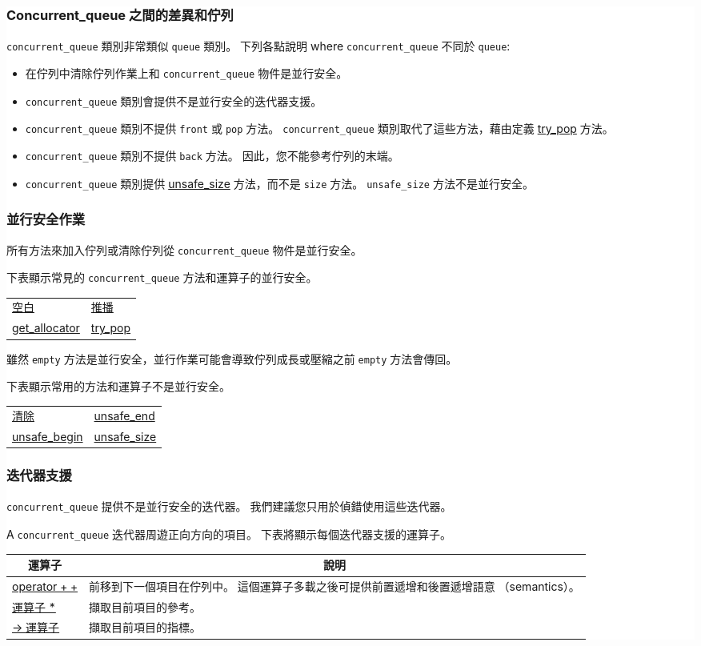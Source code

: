 ###  <a name="a-namequeue-differencesa-differences-between-concurrentqueue-and-queue"></a><a name="queue-differences"></a> Concurrent_queue 之間的差異和佇列  
  `concurrent_queue` 類別非常類似 `queue` 類別。 下列各點說明 where `concurrent_queue` 不同於 `queue`:  
  
-   在佇列中清除佇列作業上和 `concurrent_queue` 物件是並行安全。  
  
-    `concurrent_queue` 類別會提供不是並行安全的迭代器支援。  
  
-    `concurrent_queue` 類別不提供 `front` 或 `pop` 方法。  `concurrent_queue` 類別取代了這些方法，藉由定義 [try_pop](../Topic/concurrent_queue::try_pop%20Method.md) 方法。  
  
-    `concurrent_queue` 類別不提供 `back` 方法。 因此，您不能參考佇列的末端。  
  
-    `concurrent_queue` 類別提供 [unsafe_size](../Topic/concurrent_queue::unsafe_size%20Method.md) 方法，而不是 `size` 方法。  `unsafe_size` 方法不是並行安全。  
  
###  <a name="a-namequeue-safetya-concurrency-safe-operations"></a><a name="queue-safety"></a> 並行安全作業  
 所有方法來加入佇列或清除佇列從 `concurrent_queue` 物件是並行安全。  
  
 下表顯示常見的 `concurrent_queue` 方法和運算子的並行安全。  
  
|||  
|-|-|  
|[空白](../Topic/concurrent_queue::empty%20Method.md)|[推播](../Topic/concurrent_queue::push%20Method.md)|  
|[get_allocator](../Topic/concurrent_queue::get_allocator%20Method.md)|[try_pop](../Topic/concurrent_queue::try_pop%20Method.md)|  
  
 雖然 `empty` 方法是並行安全，並行作業可能會導致佇列成長或壓縮之前 `empty` 方法會傳回。  
  
 下表顯示常用的方法和運算子不是並行安全。  
  
|||  
|-|-|  
|[清除](../Topic/concurrent_queue::clear%20Method.md)|[unsafe_end](../Topic/concurrent_queue::unsafe_end%20Method.md)|  
|[unsafe_begin](../Topic/concurrent_queue::unsafe_begin%20Method.md)|[unsafe_size](../Topic/concurrent_queue::unsafe_size%20Method.md)|  
  
###  <a name="a-namequeue-iteratorsa-iterator-support"></a><a name="queue-iterators"></a> 迭代器支援  
  `concurrent_queue` 提供不是並行安全的迭代器。 我們建議您只用於偵錯使用這些迭代器。  
  
 A `concurrent_queue` 迭代器周遊正向方向的項目。 下表將顯示每個迭代器支援的運算子。  
  
|運算子|說明|  
|--------------|-----------------|  
|[operator + +](http://msdn.microsoft.com/zh-tw/4cfdd07e-927a-42f8-aaa0-d6881687f413)|前移到下一個項目在佇列中。 這個運算子多載之後可提供前置遞增和後置遞增語意 （semantics）。|  
|[運算子 *](http://msdn.microsoft.com/zh-tw/a0e671fc-76e6-4fb4-b95c-ced4dd2b2017)|擷取目前項目的參考。|  
|[-> 運算子](http://msdn.microsoft.com/zh-tw/41fa393d-ae1e-4a38-bb4b-19e8df709ca9)|擷取目前項目的指標。|  
  